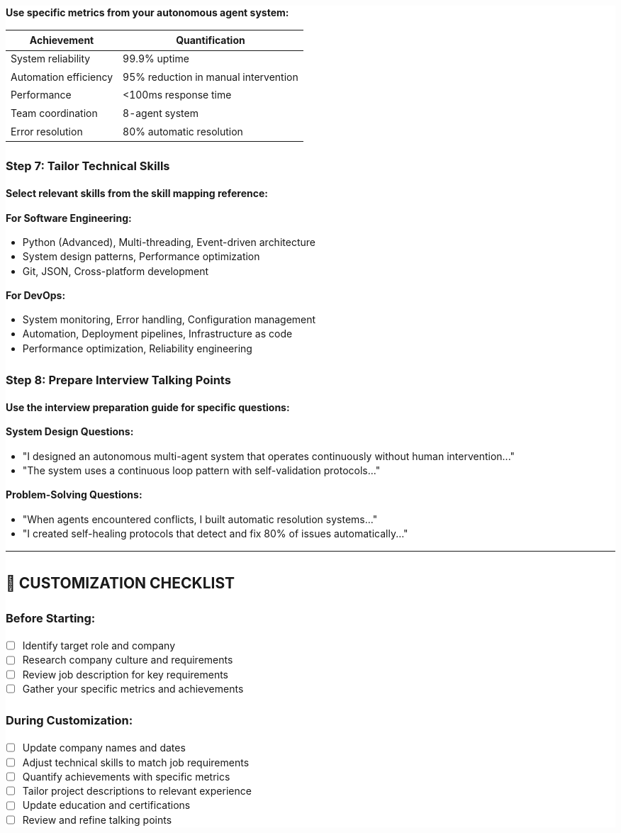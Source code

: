 **Use specific metrics from your autonomous agent system:**

| Achievement | Quantification |
|-------------|----------------|
| System reliability | 99.9% uptime |
| Automation efficiency | 95% reduction in manual intervention |
| Performance | <100ms response time |
| Team coordination | 8-agent system |
| Error resolution | 80% automatic resolution |

### **Step 7: Tailor Technical Skills**

**Select relevant skills from the skill mapping reference:**

**For Software Engineering:**
- Python (Advanced), Multi-threading, Event-driven architecture
- System design patterns, Performance optimization
- Git, JSON, Cross-platform development

**For DevOps:**
- System monitoring, Error handling, Configuration management
- Automation, Deployment pipelines, Infrastructure as code
- Performance optimization, Reliability engineering

### **Step 8: Prepare Interview Talking Points**

**Use the interview preparation guide for specific questions:**

**System Design Questions:**
- "I designed an autonomous multi-agent system that operates continuously without human intervention..."
- "The system uses a continuous loop pattern with self-validation protocols..."

**Problem-Solving Questions:**
- "When agents encountered conflicts, I built automatic resolution systems..."
- "I created self-healing protocols that detect and fix 80% of issues automatically..."

---

## 📝 CUSTOMIZATION CHECKLIST

### **Before Starting:**
- [ ] Identify target role and company
- [ ] Research company culture and requirements
- [ ] Review job description for key requirements
- [ ] Gather your specific metrics and achievements

### **During Customization:**
- [ ] Update company names and dates
- [ ] Adjust technical skills to match job requirements
- [ ] Quantify achievements with specific metrics
- [ ] Tailor project descriptions to relevant experience
- [ ] Update education and certifications
- [ ] Review and refine talking points
